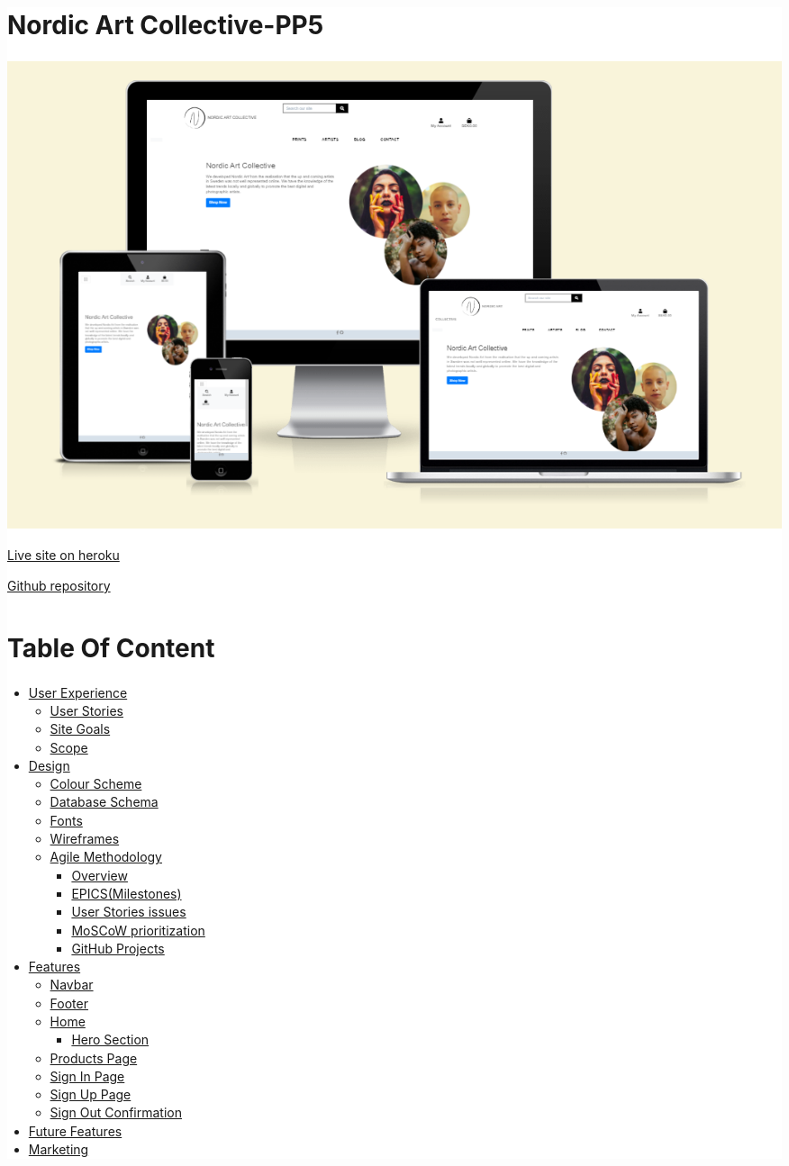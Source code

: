 # Nordic Art Collective-PP5
![Nordic Art Collective preview](static/media/readme/responsive.webp)

[Live site on heroku](https://nordic-art-22f58cb8c917.herokuapp.com/)

[Github repository](https://github.com/adrianskelton/adrianproject5)


# Table Of Content

-   [User Experience](#user-experience)
    -   [User Stories](#user-stories)
    -   [Site Goals](#site-goals)
    -   [Scope](#scope)
-   [Design](#design)
    -   [Colour Scheme](#colour-scheme)
    -   [Database Schema](#Database-Schema)
    -   [Fonts](#Fonts)
    -   [Wireframes](#Wireframes)
    -   [Agile Methodology](#Agile-Methodology)
         -   [Overview](#overview)
         -   [EPICS(Milestones)](#epicsmilestones)
         -   [User Stories issues](#user-stories-issues)
         -   [MoSCoW prioritization](#moscow-prioritization)
         -   [GitHub Projects](#github-projects)
-   [Features](#features)
    -   [Navbar](#Navbar)
    -   [Footer](#Footer)
    -   [Home](#Home)
        -   [Hero Section](#hero-section)
    -   [Products Page](#products-page)
    -   [Sign In Page](#sign-in-page)
    -   [Sign Up Page](#sign-up-page)
    -   [Sign Out Confirmation](#sign-out-confirmation)
-   [Future Features](#future-features)
-   [Marketing](#marketing)